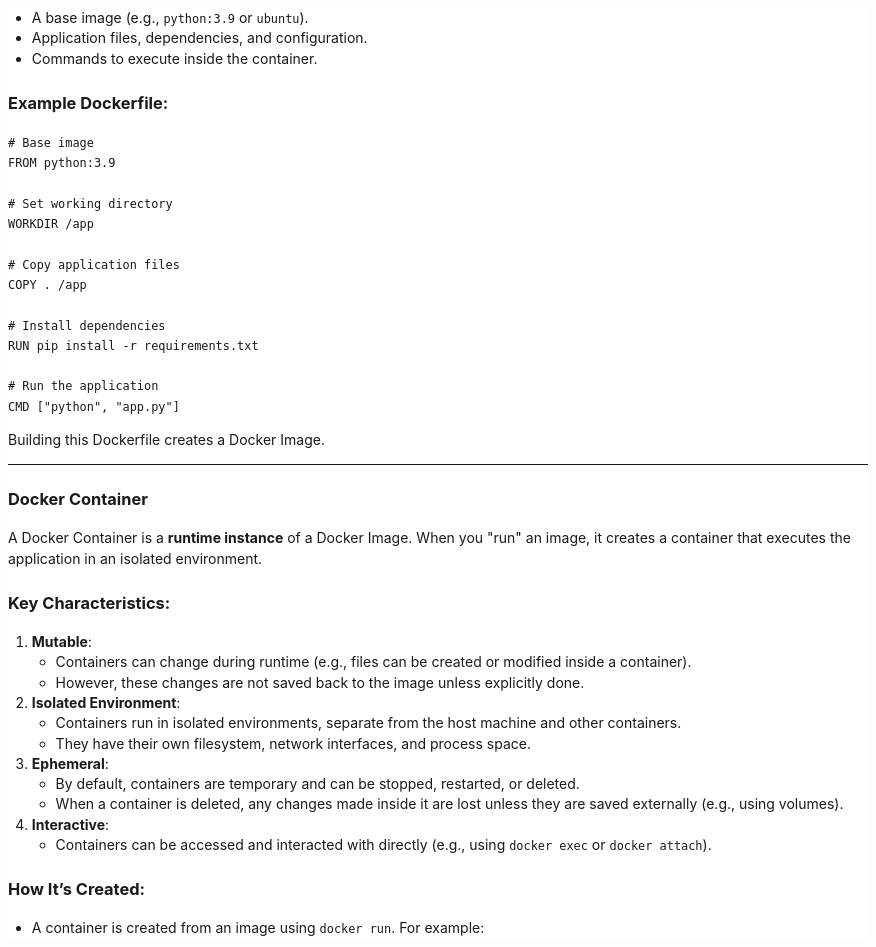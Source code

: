 - A base image (e.g., `python:3.9` or `ubuntu`).
- Application files, dependencies, and configuration.
- Commands to execute inside the container.

### Example Dockerfile:

```
# Base image
FROM python:3.9

# Set working directory
WORKDIR /app

# Copy application files
COPY . /app

# Install dependencies
RUN pip install -r requirements.txt

# Run the application
CMD ["python", "app.py"]

```

Building this Dockerfile creates a Docker Image.

---

### **Docker Container**

A Docker Container is a **runtime instance** of a Docker Image. When you "run" an image, it creates a container that executes the application in an isolated environment.

### Key Characteristics:

1. **Mutable**:
    - Containers can change during runtime (e.g., files can be created or modified inside a container).
    - However, these changes are not saved back to the image unless explicitly done.
2. **Isolated Environment**:
    - Containers run in isolated environments, separate from the host machine and other containers.
    - They have their own filesystem, network interfaces, and process space.
3. **Ephemeral**:
    - By default, containers are temporary and can be stopped, restarted, or deleted.
    - When a container is deleted, any changes made inside it are lost unless they are saved externally (e.g., using volumes).
4. **Interactive**:
    - Containers can be accessed and interacted with directly (e.g., using `docker exec` or `docker attach`).

### How It’s Created:

- A container is created from an image using `docker run`. For example:
